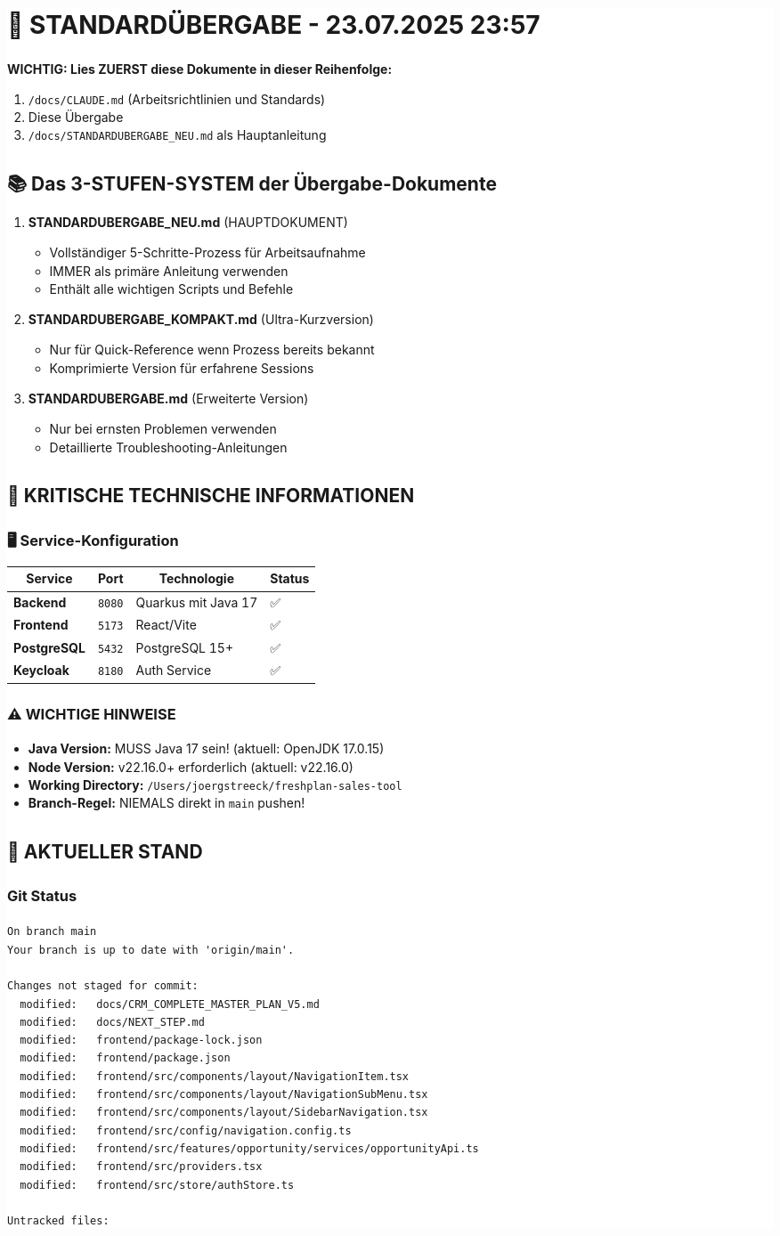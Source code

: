 # 🔄 STANDARDÜBERGABE - 23.07.2025 23:57

**WICHTIG: Lies ZUERST diese Dokumente in dieser Reihenfolge:**
1. `/docs/CLAUDE.md` (Arbeitsrichtlinien und Standards)
2. Diese Übergabe
3. `/docs/STANDARDUBERGABE_NEU.md` als Hauptanleitung

## 📚 Das 3-STUFEN-SYSTEM der Übergabe-Dokumente

1. **STANDARDUBERGABE_NEU.md** (HAUPTDOKUMENT)
   - Vollständiger 5-Schritte-Prozess für Arbeitsaufnahme
   - IMMER als primäre Anleitung verwenden
   - Enthält alle wichtigen Scripts und Befehle

2. **STANDARDUBERGABE_KOMPAKT.md** (Ultra-Kurzversion)
   - Nur für Quick-Reference wenn Prozess bereits bekannt
   - Komprimierte Version für erfahrene Sessions

3. **STANDARDUBERGABE.md** (Erweiterte Version)
   - Nur bei ernsten Problemen verwenden
   - Detaillierte Troubleshooting-Anleitungen

## 🚨 KRITISCHE TECHNISCHE INFORMATIONEN

### 🖥️ Service-Konfiguration
| Service | Port | Technologie | Status |
|---------|------|-------------|--------|
| **Backend** | `8080` | Quarkus mit Java 17 | ✅ |
| **Frontend** | `5173` | React/Vite | ✅ |
| **PostgreSQL** | `5432` | PostgreSQL 15+ | ✅ |
| **Keycloak** | `8180` | Auth Service | ✅ |

### ⚠️ WICHTIGE HINWEISE
- **Java Version:** MUSS Java 17 sein! (aktuell: OpenJDK 17.0.15)
- **Node Version:** v22.16.0+ erforderlich (aktuell: v22.16.0)
- **Working Directory:** `/Users/joergstreeck/freshplan-sales-tool`
- **Branch-Regel:** NIEMALS direkt in `main` pushen!

## 🎯 AKTUELLER STAND

### Git Status
```
On branch main
Your branch is up to date with 'origin/main'.

Changes not staged for commit:
  modified:   docs/CRM_COMPLETE_MASTER_PLAN_V5.md
  modified:   docs/NEXT_STEP.md
  modified:   frontend/package-lock.json
  modified:   frontend/package.json
  modified:   frontend/src/components/layout/NavigationItem.tsx
  modified:   frontend/src/components/layout/NavigationSubMenu.tsx
  modified:   frontend/src/components/layout/SidebarNavigation.tsx
  modified:   frontend/src/config/navigation.config.ts
  modified:   frontend/src/features/opportunity/services/opportunityApi.ts
  modified:   frontend/src/providers.tsx
  modified:   frontend/src/store/authStore.ts

Untracked files:
```
